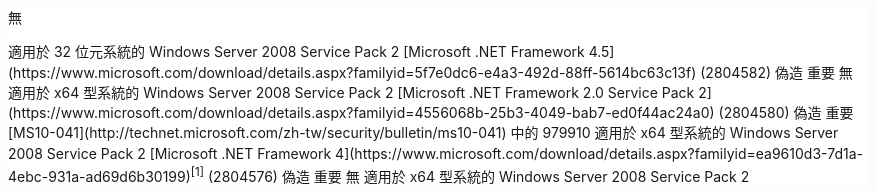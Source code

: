 無
</td>
</tr>
<tr>
<td style="border:1px solid black;">
適用於 32 位元系統的 Windows Server 2008 Service Pack 2
</td>
<td style="border:1px solid black;">
[Microsoft .NET Framework 4.5](https://www.microsoft.com/download/details.aspx?familyid=5f7e0dc6-e4a3-492d-88ff-5614bc63c13f)  
(2804582)
</td>
<td style="border:1px solid black;">
偽造
</td>
<td style="border:1px solid black;">
重要
</td>
<td style="border:1px solid black;">
無
</td>
</tr>
<tr class="alternateRow">
<td style="border:1px solid black;">
適用於 x64 型系統的 Windows Server 2008 Service Pack 2
</td>
<td style="border:1px solid black;">
[Microsoft .NET Framework 2.0 Service Pack 2](https://www.microsoft.com/download/details.aspx?familyid=4556068b-25b3-4049-bab7-ed0f44ac24a0)  
(2804580)
</td>
<td style="border:1px solid black;">
偽造
</td>
<td style="border:1px solid black;">
重要
</td>
<td style="border:1px solid black;">
[MS10-041](http://technet.microsoft.com/zh-tw/security/bulletin/ms10-041) 中的 979910
</td>
</tr>
<tr>
<td style="border:1px solid black;">
適用於 x64 型系統的 Windows Server 2008 Service Pack 2
</td>
<td style="border:1px solid black;">
[Microsoft .NET Framework 4](https://www.microsoft.com/download/details.aspx?familyid=ea9610d3-7d1a-4ebc-931a-ad69d6b30199)<sup>[1]</sup>
(2804576)
</td>
<td style="border:1px solid black;">
偽造
</td>
<td style="border:1px solid black;">
重要
</td>
<td style="border:1px solid black;">
無
</td>
</tr>
<tr class="alternateRow">
<td style="border:1px solid black;">
適用於 x64 型系統的 Windows Server 2008 Service Pack 2
</td>